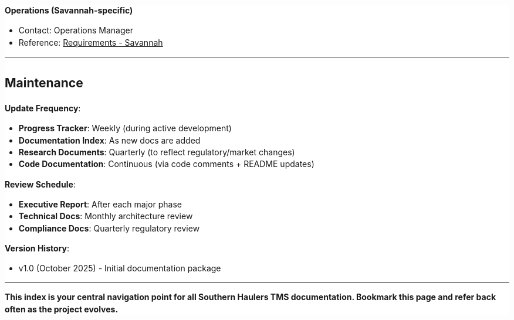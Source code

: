 **Operations (Savannah-specific)**
- Contact: Operations Manager
- Reference: [Requirements - Savannah](research/DetailedResearch/01_Requirements_Introduction_Savannah_GA.md)

---

## Maintenance

**Update Frequency**:
- **Progress Tracker**: Weekly (during active development)
- **Documentation Index**: As new docs are added
- **Research Documents**: Quarterly (to reflect regulatory/market changes)
- **Code Documentation**: Continuous (via code comments + README updates)

**Review Schedule**:
- **Executive Report**: After each major phase
- **Technical Docs**: Monthly architecture review
- **Compliance Docs**: Quarterly regulatory review

**Version History**:
- v1.0 (October 2025) - Initial documentation package

---

**This index is your central navigation point for all Southern Haulers TMS documentation. Bookmark this page and refer back often as the project evolves.**

